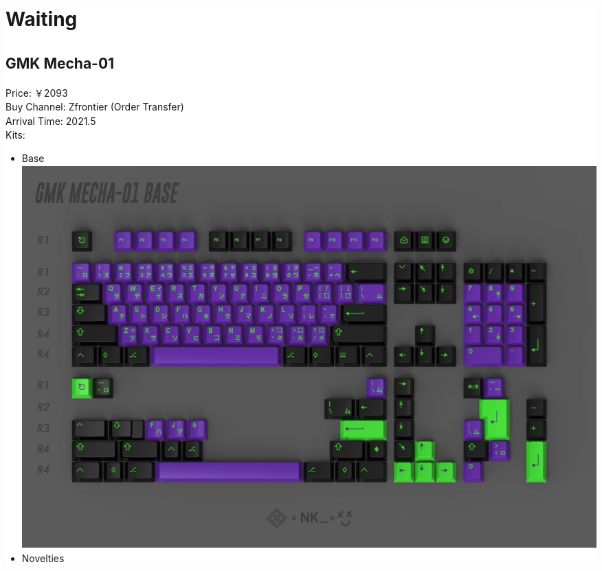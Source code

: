 # Waiting

## GMK Mecha-01

Price: ￥2093  
Buy Channel: Zfrontier (Order Transfer)  
Arrival Time: 2021.5  
Kits:  
* Base
![](Material/picture/GMK%20Mecha-01%20Base%20kit.png)
* Novelties